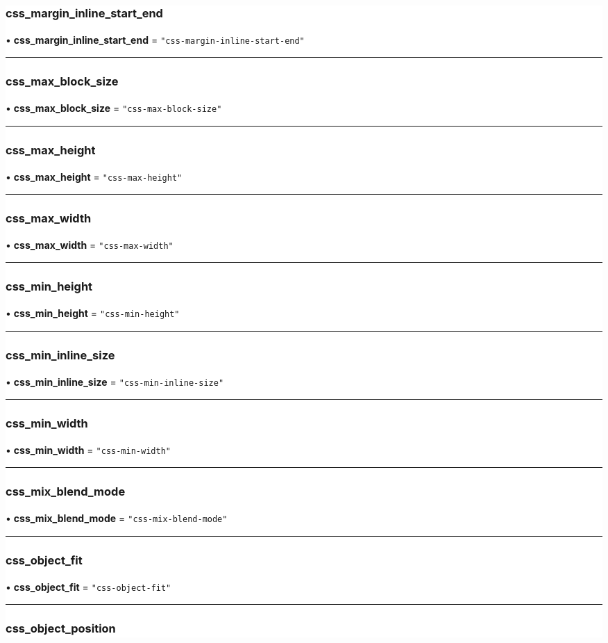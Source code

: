 ### css\_margin\_inline\_start\_end

• **css\_margin\_inline\_start\_end** = ``"css-margin-inline-start-end"``

___

### css\_max\_block\_size

• **css\_max\_block\_size** = ``"css-max-block-size"``

___

### css\_max\_height

• **css\_max\_height** = ``"css-max-height"``

___

### css\_max\_width

• **css\_max\_width** = ``"css-max-width"``

___

### css\_min\_height

• **css\_min\_height** = ``"css-min-height"``

___

### css\_min\_inline\_size

• **css\_min\_inline\_size** = ``"css-min-inline-size"``

___

### css\_min\_width

• **css\_min\_width** = ``"css-min-width"``

___

### css\_mix\_blend\_mode

• **css\_mix\_blend\_mode** = ``"css-mix-blend-mode"``

___

### css\_object\_fit

• **css\_object\_fit** = ``"css-object-fit"``

___

### css\_object\_position
